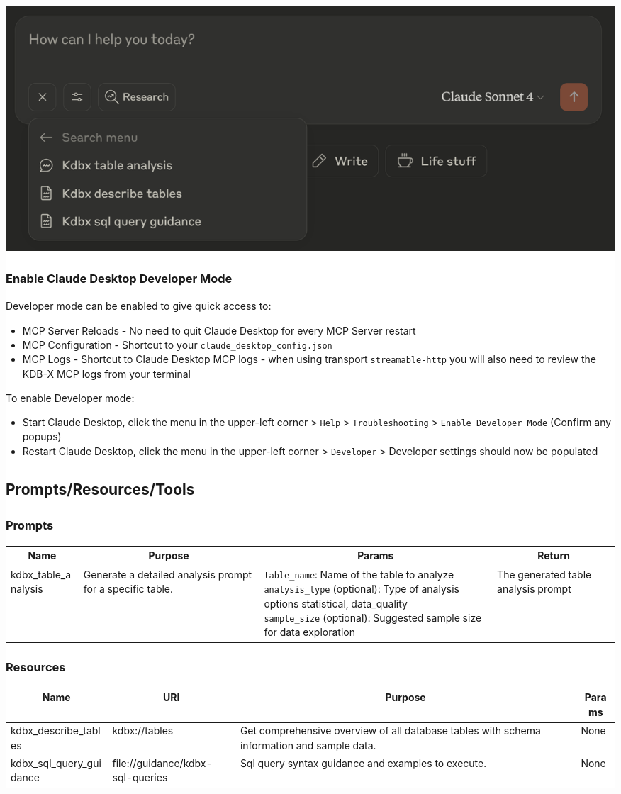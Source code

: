    ![alt text](screenshots/claude_resources.png)


### Enable Claude Desktop Developer Mode

Developer mode can be enabled to give quick access to:

- MCP Server Reloads - No need to quit Claude Desktop for every MCP Server restart
- MCP Configuration - Shortcut to your `claude_desktop_config.json`
- MCP Logs - Shortcut to Claude Desktop MCP logs - when using transport `streamable-http` you will also need to review the KDB-X MCP logs from your terminal

To enable Developer mode:

- Start Claude Desktop, click the menu in the upper-left corner > `Help` > `Troubleshooting` > `Enable Developer Mode` (Confirm any popups)
- Restart Claude Desktop, click the menu in the upper-left corner > `Developer` > Developer settings should now be populated

## Prompts/Resources/Tools

### Prompts

| Name | Purpose | Params | Return |
|-------------------|------------------------------------------|-------------------------------------------------|------------------------------------------------|
| kdbx_table_analysis | Generate a detailed analysis prompt for a specific table. | `table_name`: Name of the table to analyze<br> `analysis_type` (optional): Type of analysis options statistical, data_quality<br> `sample_size` (optional): Suggested sample size for data exploration | The generated table analysis prompt |

### Resources

| Name | URI | Purpose | Params |
|---------------------|---------------------|--------------------------------------------------------------------------------------------|--------------------------------------------|
| kdbx_describe_tables | kdbx://tables | Get comprehensive overview of all database tables with schema information and sample data. | None |
| kdbx_sql_query_guidance | file://guidance/kdbx-sql-queries | Sql query syntax guidance and examples to execute. | None |

